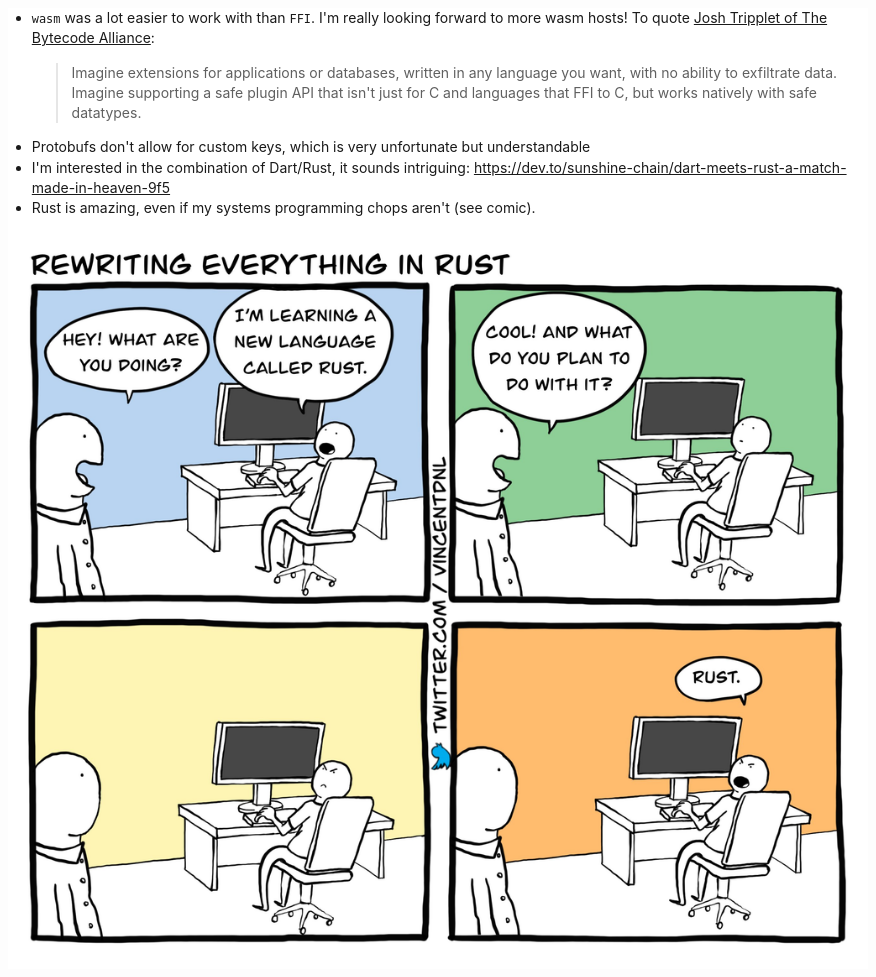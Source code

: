 - `wasm` was a lot easier to work with than `FFI`. I'm really looking forward to
  more wasm hosts! To quote [Josh Tripplet of The Bytecode
  Alliance](https://news.ycombinator.com/item?id=21515725):
    > Imagine extensions for applications or databases, written in any language
    > you want, with no ability to exfiltrate data. Imagine supporting a safe
    > plugin API that isn't just for C and languages that FFI to C, but works
    > natively with safe datatypes.
- Protobufs don't allow for custom keys, which is very unfortunate but
  understandable
- I'm interested in the combination of Dart/Rust, it sounds intriguing: https://dev.to/sunshine-chain/dart-meets-rust-a-match-made-in-heaven-9f5
- Rust is amazing, even if my systems programming chops aren't (see comic).

![Rewriting Everything in Rust](./comic.png)
